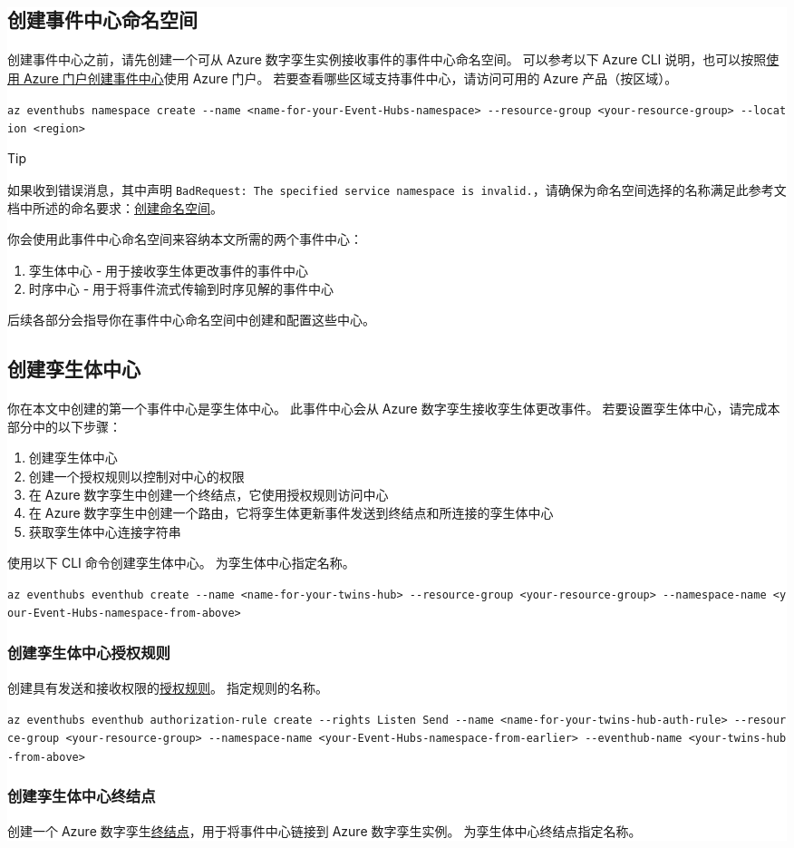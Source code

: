 ## <a name="create-event-hub-namespace"></a>创建事件中心命名空间

创建事件中心之前，请先创建一个可从 Azure 数字孪生实例接收事件的事件中心命名空间。 可以参考以下 Azure CLI 说明，也可以按照[使用 Azure 门户创建事件中心](../event-hubs/event-hubs-create.md)使用 Azure 门户。 若要查看哪些区域支持事件中心，请访问可用的 Azure 产品（按区域）。

```azurecli-interactive
az eventhubs namespace create --name <name-for-your-Event-Hubs-namespace> --resource-group <your-resource-group> --location <region>
```

> [!TIP]
> 如果收到错误消息，其中声明 `BadRequest: The specified service namespace is invalid.`，请确保为命名空间选择的名称满足此参考文档中所述的命名要求：[创建命名空间](/rest/api/servicebus/create-namespace)。

你会使用此事件中心命名空间来容纳本文所需的两个事件中心：

  1. 孪生体中心 - 用于接收孪生体更改事件的事件中心
  2. 时序中心 - 用于将事件流式传输到时序见解的事件中心

后续各部分会指导你在事件中心命名空间中创建和配置这些中心。

## <a name="create-twins-hub"></a>创建孪生体中心

你在本文中创建的第一个事件中心是孪生体中心。 此事件中心会从 Azure 数字孪生接收孪生体更改事件。
若要设置孪生体中心，请完成本部分中的以下步骤：

1. 创建孪生体中心
2. 创建一个授权规则以控制对中心的权限
3. 在 Azure 数字孪生中创建一个终结点，它使用授权规则访问中心
4. 在 Azure 数字孪生中创建一个路由，它将孪生体更新事件发送到终结点和所连接的孪生体中心
5. 获取孪生体中心连接字符串

使用以下 CLI 命令创建孪生体中心。 为孪生体中心指定名称。

```azurecli-interactive
az eventhubs eventhub create --name <name-for-your-twins-hub> --resource-group <your-resource-group> --namespace-name <your-Event-Hubs-namespace-from-above>
```

### <a name="create-twins-hub-authorization-rule"></a>创建孪生体中心授权规则

创建具有发送和接收权限的[授权规则](/cli/azure/eventhubs/eventhub/authorization-rule?view=azure-cli-latest&preserve-view=true#az_eventhubs_eventhub_authorization_rule_create)。 指定规则的名称。

```azurecli-interactive
az eventhubs eventhub authorization-rule create --rights Listen Send --name <name-for-your-twins-hub-auth-rule> --resource-group <your-resource-group> --namespace-name <your-Event-Hubs-namespace-from-earlier> --eventhub-name <your-twins-hub-from-above>
```

### <a name="create-twins-hub-endpoint"></a>创建孪生体中心终结点

创建一个 Azure 数字孪生[终结点](concepts-route-events.md#create-an-endpoint)，用于将事件中心链接到 Azure 数字孪生实例。 为孪生体中心终结点指定名称。
